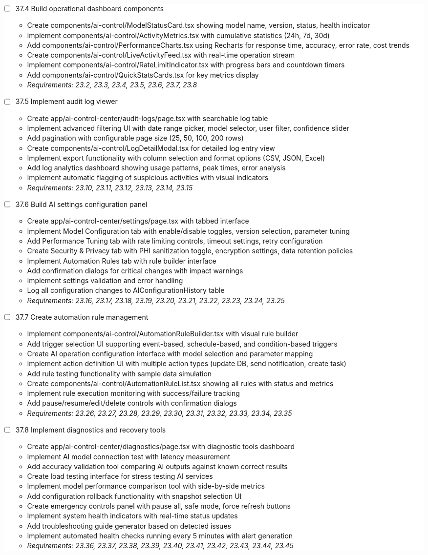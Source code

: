   - [ ] 37.4 Build operational dashboard components
    - Create components/ai-control/ModelStatusCard.tsx showing model name, version, status, health indicator
    - Implement components/ai-control/ActivityMetrics.tsx with cumulative statistics (24h, 7d, 30d)
    - Add components/ai-control/PerformanceCharts.tsx using Recharts for response time, accuracy, error rate, cost trends
    - Create components/ai-control/LiveActivityFeed.tsx with real-time operation stream
    - Implement components/ai-control/RateLimitIndicator.tsx with progress bars and countdown timers
    - Add components/ai-control/QuickStatsCards.tsx for key metrics display
    - _Requirements: 23.2, 23.3, 23.4, 23.5, 23.6, 23.7, 23.8_
  
  - [ ] 37.5 Implement audit log viewer
    - Create app/ai-control-center/audit-logs/page.tsx with searchable log table
    - Implement advanced filtering UI with date range picker, model selector, user filter, confidence slider
    - Add pagination with configurable page size (25, 50, 100, 200 rows)
    - Create components/ai-control/LogDetailModal.tsx for detailed log entry view
    - Implement export functionality with column selection and format options (CSV, JSON, Excel)
    - Add log analytics dashboard showing usage patterns, peak times, error analysis
    - Implement automatic flagging of suspicious activities with visual indicators
    - _Requirements: 23.10, 23.11, 23.12, 23.13, 23.14, 23.15_
  
  - [ ] 37.6 Build AI settings configuration panel
    - Create app/ai-control-center/settings/page.tsx with tabbed interface
    - Implement Model Configuration tab with enable/disable toggles, version selection, parameter tuning
    - Add Performance Tuning tab with rate limiting controls, timeout settings, retry configuration
    - Create Security & Privacy tab with PHI sanitization toggle, encryption settings, data retention policies
    - Implement Automation Rules tab with rule builder interface
    - Add confirmation dialogs for critical changes with impact warnings
    - Implement settings validation and error handling
    - Log all configuration changes to AIConfigurationHistory table
    - _Requirements: 23.16, 23.17, 23.18, 23.19, 23.20, 23.21, 23.22, 23.23, 23.24, 23.25_
  
  - [ ] 37.7 Create automation rule management
    - Implement components/ai-control/AutomationRuleBuilder.tsx with visual rule builder
    - Add trigger selection UI supporting event-based, schedule-based, and condition-based triggers
    - Create AI operation configuration interface with model selection and parameter mapping
    - Implement action definition UI with multiple action types (update DB, send notification, create task)
    - Add rule testing functionality with sample data simulation
    - Create components/ai-control/AutomationRuleList.tsx showing all rules with status and metrics
    - Implement rule execution monitoring with success/failure tracking
    - Add pause/resume/edit/delete controls with confirmation dialogs
    - _Requirements: 23.26, 23.27, 23.28, 23.29, 23.30, 23.31, 23.32, 23.33, 23.34, 23.35_
  
  - [ ] 37.8 Implement diagnostics and recovery tools
    - Create app/ai-control-center/diagnostics/page.tsx with diagnostic tools dashboard
    - Implement AI model connection test with latency measurement
    - Add accuracy validation tool comparing AI outputs against known correct results
    - Create load testing interface for stress testing AI services
    - Implement model performance comparison tool with side-by-side metrics
    - Add configuration rollback functionality with snapshot selection UI
    - Create emergency controls panel with pause all, safe mode, force refresh buttons
    - Implement system health indicators with real-time status updates
    - Add troubleshooting guide generator based on detected issues
    - Implement automated health checks running every 5 minutes with alert generation
    - _Requirements: 23.36, 23.37, 23.38, 23.39, 23.40, 23.41, 23.42, 23.43, 23.44, 23.45_
  